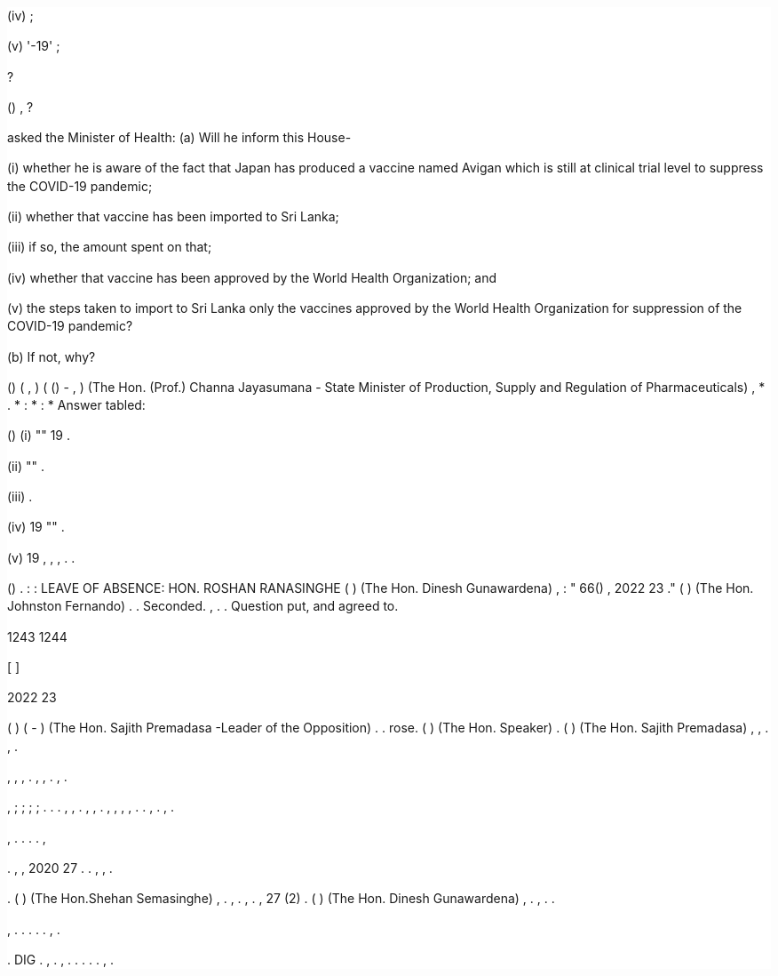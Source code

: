(iv) ;

(v) '-19' ;

?

() , ?

asked the Minister of Health: (a) Will he inform this House-

(i) whether he is aware of the fact that Japan has produced a vaccine named Avigan which is still at clinical trial level to suppress the COVID-19 pandemic;

(ii) whether that vaccine has been imported to Sri Lanka;

(iii) if so, the amount spent on that;

(iv) whether that vaccine has been approved by the World Health Organization; and

(v) the steps taken to import to Sri Lanka only the vaccines approved by the World Health Organization for suppression of the COVID-19 pandemic?

(b) If not, why?

() ( , ) ( () - , ) (The Hon. (Prof.) Channa Jayasumana - State Minister of Production, Supply and Regulation of Pharmaceuticals) , * . * : * : * Answer tabled:

() (i) "" 19 .

(ii) "" .

(iii) .

(iv) 19 "" .

(v) 19 , , , . .

() . : : LEAVE OF ABSENCE: HON. ROSHAN RANASINGHE ( ) (The Hon. Dinesh Gunawardena) , : " 66() , 2022 23 ." ( ) (The Hon. Johnston Fernando) . . Seconded. , . . Question put, and agreed to.

1243 1244

[ ]

2022 23

( ) ( - ) (The Hon. Sajith Premadasa -Leader of the Opposition) . . rose. ( ) (The Hon. Speaker) . ( ) (The Hon. Sajith Premadasa) , , . , .

, , , . , , . , .

, ; ; ; ; . . . , , . , , . , , , , . . , . , .

, . . . . ,

. , , 2020 27 . . , , .

. ( ) (The Hon.Shehan Semasinghe) , . , . , . , 27 (2) . ( ) (The Hon. Dinesh Gunawardena) , . , . .

, . . . . . , .

. DIG . , . , . . . . . , .
